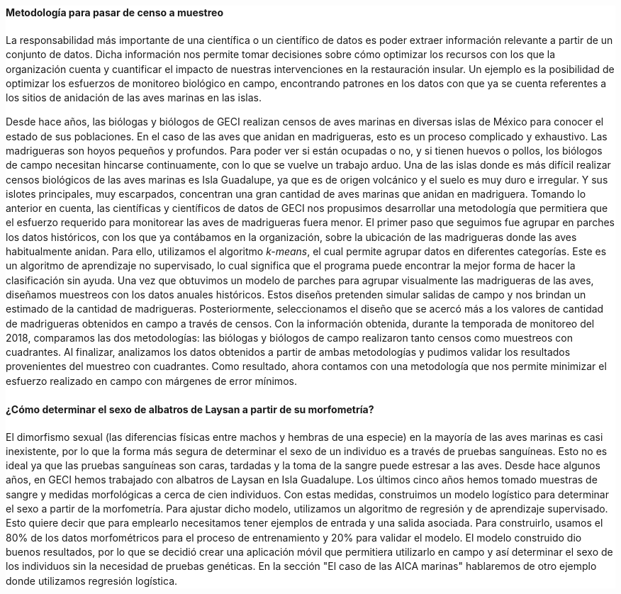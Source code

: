 #### Metodología para pasar de censo a muestreo

La responsabilidad más importante de una científica o un científico de datos es poder extraer
información relevante a partir de un conjunto de datos. Dicha información nos permite tomar
decisiones sobre cómo optimizar los recursos con los que la organización cuenta y cuantificar el
impacto de nuestras intervenciones en la restauración insular. Un ejemplo es la posibilidad de
optimizar los esfuerzos de monitoreo biológico en campo, encontrando patrones en los datos con que
ya se cuenta referentes a los sitios de anidación de las aves marinas en las islas.

Desde hace años, las biólogas y biólogos de GECI realizan censos de aves marinas en diversas islas
de México para conocer el estado de sus poblaciones. En el caso de las aves que anidan en
madrigueras, esto es un proceso complicado y exhaustivo. Las madrigueras son hoyos pequeños y
profundos. Para poder ver si están ocupadas o no, y si tienen huevos o pollos, los biólogos de campo
necesitan hincarse continuamente, con lo que se vuelve un trabajo arduo. Una de las islas donde es
más difícil realizar censos biológicos de las aves marinas es Isla Guadalupe, ya que es de origen
volcánico y el suelo es muy duro e irregular. Y sus islotes principales, muy escarpados, concentran
una gran cantidad de aves marinas que anidan en madriguera. Tomando lo anterior en cuenta, las
científicas y científicos de datos de GECI nos propusimos desarrollar una metodología que permitiera
que el esfuerzo requerido para monitorear las aves de madrigueras fuera menor. El primer paso que
seguimos fue agrupar en parches los datos históricos, con los que ya contábamos en la organización,
sobre la ubicación de las madrigueras donde las aves habitualmente anidan. Para ello, utilizamos el
algoritmo _k-means_, el cual permite agrupar datos en diferentes categorías. Este es un algoritmo de
aprendizaje no supervisado, lo cual significa que el programa puede encontrar la mejor forma de
hacer la clasificación sin ayuda. Una vez que obtuvimos un modelo de parches para agrupar
visualmente las madrigueras de las aves, diseñamos muestreos con los datos anuales históricos. Estos
diseños pretenden simular salidas de campo y nos brindan un estimado de la cantidad de madrigueras.
Posteriormente, seleccionamos el diseño que se acercó más a los valores de cantidad de madrigueras
obtenidos en campo a través de censos. Con la información obtenida, durante la temporada de
monitoreo del 2018, comparamos las dos metodologías: las biólogas y biólogos de campo realizaron
tanto censos como muestreos con cuadrantes. Al finalizar, analizamos los datos obtenidos a partir de
ambas metodologías y pudimos validar los resultados provenientes del muestreo con cuadrantes. Como
resultado, ahora contamos con una metodología que nos permite minimizar el esfuerzo realizado en
campo con márgenes de error mínimos.

#### ¿Cómo determinar el sexo de albatros de Laysan a partir de su morfometría?

El dimorfismo sexual (las diferencias físicas entre machos y hembras de una especie) en la mayoría
de las aves marinas es casi inexistente, por lo que la forma más segura de determinar el sexo de un
individuo es a través de pruebas sanguíneas. Esto no es ideal ya que las pruebas sanguíneas son
caras, tardadas y la toma de la sangre puede estresar a las aves. Desde hace algunos años, en GECI
hemos trabajado con albatros de Laysan en Isla Guadalupe. Los últimos cinco años hemos tomado
muestras de sangre y medidas morfológicas a cerca de cien individuos. Con estas medidas, construimos
un modelo logístico para determinar el sexo a partir de la morfometría. Para ajustar dicho modelo,
utilizamos un algoritmo de regresión y de aprendizaje supervisado. Esto quiere decir que para
emplearlo necesitamos tener ejemplos de entrada y una salida asociada. Para construirlo, usamos el
80% de los datos morfométricos para el proceso de entrenamiento y 20% para validar el modelo. El
modelo construido dio buenos resultados, por lo que se decidió crear una aplicación móvil que
permitiera utilizarlo en campo y así determinar el sexo de los individuos sin la necesidad de
pruebas genéticas. En la sección "El caso de las AICA marinas" hablaremos de otro ejemplo donde
utilizamos regresión logística.
